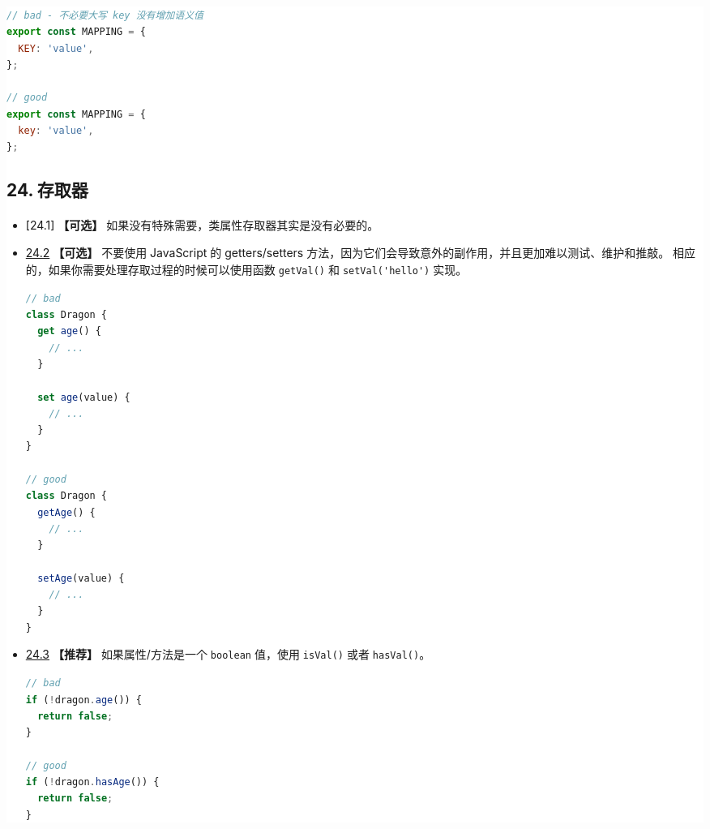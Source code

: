   ```javascript
  // bad - 不必要大写 key 没有增加语义值
  export const MAPPING = {
    KEY: 'value',
  };

  // good
  export const MAPPING = {
    key: 'value',
  };
  ```

## 24. 存取器

- [24.1] **【可选】** 如果没有特殊需要，类属性存取器其实是没有必要的。

- [24.2](#accessors--no-getters-setters) **【可选】** 不要使用 JavaScript 的 getters/setters 方法，因为它们会导致意外的副作用，并且更加难以测试、维护和推敲。 相应的，如果你需要处理存取过程的时候可以使用函数 `getVal()` 和 `setVal('hello')` 实现。

  ```javascript
  // bad
  class Dragon {
    get age() {
      // ...
    }

    set age(value) {
      // ...
    }
  }

  // good
  class Dragon {
    getAge() {
      // ...
    }

    setAge(value) {
      // ...
    }
  }
  ```

- [24.3](#accessors--boolean-prefix) **【推荐】** 如果属性/方法是一个 `boolean` 值，使用 `isVal()` 或者 `hasVal()`。

  ```javascript
  // bad
  if (!dragon.age()) {
    return false;
  }

  // good
  if (!dragon.hasAge()) {
    return false;
  }
  ```
